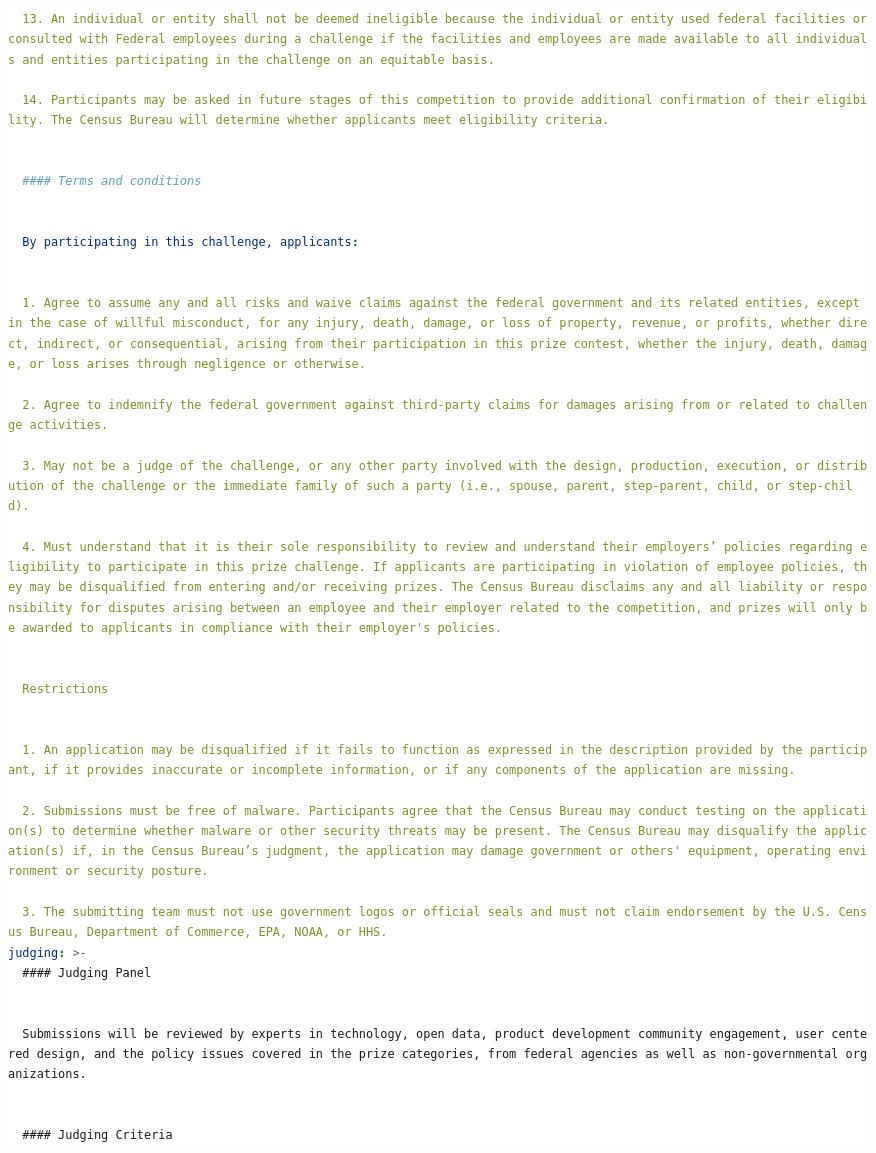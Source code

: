 ```yaml
  13. An individual or entity shall not be deemed ineligible because the individual or entity used federal facilities or consulted with Federal employees during a challenge if the facilities and employees are made available to all individuals and entities participating in the challenge on an equitable basis. 

  14. Participants may be asked in future stages of this competition to provide additional confirmation of their eligibility. The Census Bureau will determine whether applicants meet eligibility criteria.  


  #### Terms and conditions


  By participating in this challenge, applicants:


  1. Agree to assume any and all risks and waive claims against the federal government and its related entities, except in the case of willful misconduct, for any injury, death, damage, or loss of property, revenue, or profits, whether direct, indirect, or consequential, arising from their participation in this prize contest, whether the injury, death, damage, or loss arises through negligence or otherwise.

  2. Agree to indemnify the federal government against third-party claims for damages arising from or related to challenge activities.

  3. May not be a judge of the challenge, or any other party involved with the design, production, execution, or distribution of the challenge or the immediate family of such a party (i.e., spouse, parent, step-parent, child, or step-child). 

  4. Must understand that it is their sole responsibility to review and understand their employers’ policies regarding eligibility to participate in this prize challenge. If applicants are participating in violation of employee policies, they may be disqualified from entering and/or receiving prizes. The Census Bureau disclaims any and all liability or responsibility for disputes arising between an employee and their employer related to the competition, and prizes will only be awarded to applicants in compliance with their employer's policies.


  Restrictions


  1. An application may be disqualified if it fails to function as expressed in the description provided by the participant, if it provides inaccurate or incomplete information, or if any components of the application are missing.

  2. Submissions must be free of malware. Participants agree that the Census Bureau may conduct testing on the application(s) to determine whether malware or other security threats may be present. The Census Bureau may disqualify the application(s) if, in the Census Bureau’s judgment, the application may damage government or others' equipment, operating environment or security posture. 

  3. The submitting team must not use government logos or official seals and must not claim endorsement by the U.S. Census Bureau, Department of Commerce, EPA, NOAA, or HHS.
judging: >-
  #### Judging Panel


  Submissions will be reviewed by experts in technology, open data, product development community engagement, user centered design, and the policy issues covered in the prize categories, from federal agencies as well as non-governmental organizations.


  #### Judging Criteria


```